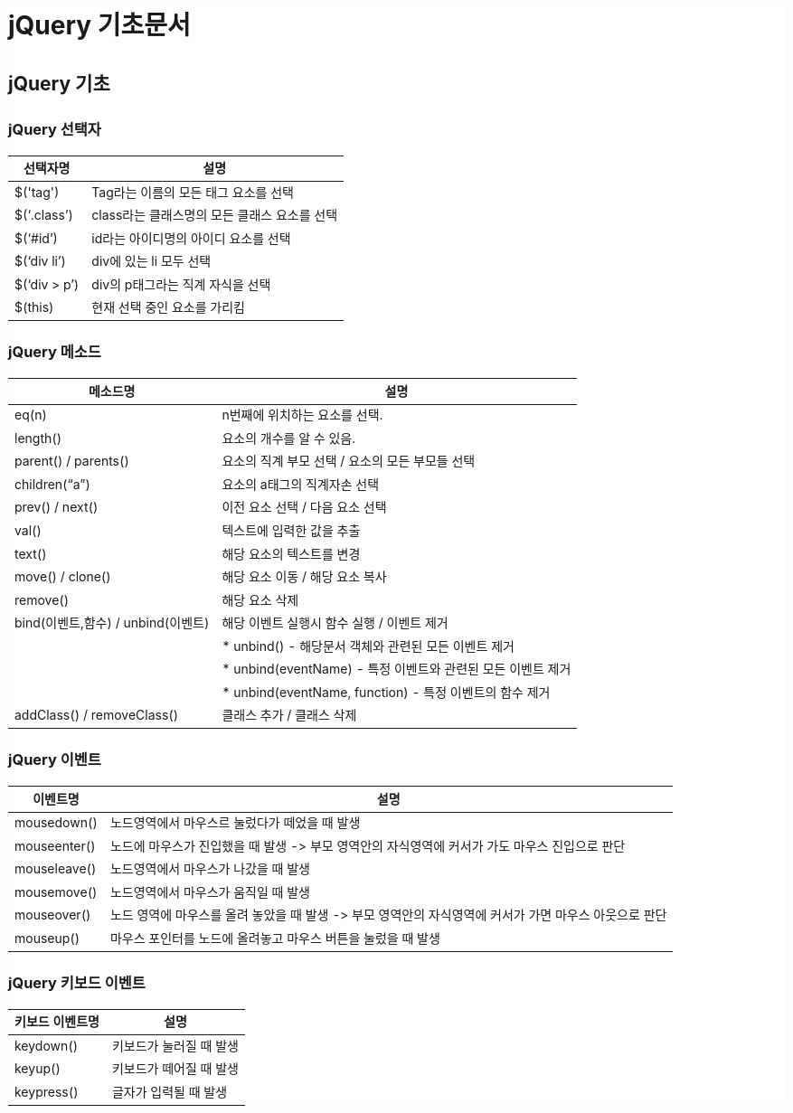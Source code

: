 # jQuery 기초문서


## jQuery 기초

### jQuery 선택자

선택자명 | 설명
--- | ---
$('tag') | Tag라는 이름의 모든 태그 요소를 선택
$(‘.class’) | class라는 클래스명의 모든 클래스 요소를 선택
$(‘#id’) | id라는 아이디명의 아이디 요소를 선택
$(‘div li’) | div에 있는 li 모두 선택
$(‘div > p’) | div의 p태그라는 직계 자식을 선택 
$(this) | 현재 선택 중인 요소를 가리킴

### jQuery 메소드

메소드명 | 설명
--- | ---
eq(n) | n번째에 위치하는 요소를 선택. 
length() | 요소의 개수를 알 수 있음. 
parent()  /  parents() | 요소의 직계 부모 선택  /  요소의 모든 부모들 선택
children(“a”) | 요소의 a태그의 직계자손 선택
prev()  /  next() | 이전 요소 선택  /  다음 요소 선택
val() | 텍스트에 입력한 값을 추출
text() | 해당 요소의 텍스트를 변경
move()  /  clone() | 해당 요소 이동  /  해당 요소 복사
remove() | 해당 요소 삭제
bind(이벤트,함수)  /  unbind(이벤트) | 해당 이벤트 실행시 함수 실행 / 이벤트 제거
&nbsp; | * unbind() - 해당문서 객체와 관련된 모든 이벤트 제거
&nbsp; | * unbind(eventName) - 특정 이벤트와 관련된 모든 이벤트 제거
&nbsp; | * unbind(eventName, function) - 특정 이벤트의 함수 제거
addClass()  /  removeClass() | 클래스 추가  /  클래스 삭제

### jQuery 이벤트
이벤트명 | 설명
--- | ---
mousedown() | 노드영역에서 마우스르 눌렀다가 떼었을 때 발생
mouseenter() | 노드에 마우스가 진입했을 때 발생 -> 부모 영역안의 자식영역에 커서가 가도 마우스 진입으로 판단
mouseleave() | 노드영역에서 마우스가 나갔을 때 발생
mousemove() | 노드영역에서 마우스가 움직일 때 발생
mouseover() | 노드 영역에 마우스를 올려 놓았을 때 발생 -> 부모 영역안의 자식영역에 커서가 가면 마우스 아웃으로 판단
mouseup() | 마우스 포인터를 노드에 올려놓고 마우스 버튼을 눌렀을 때 발생

### jQuery 키보드 이벤트
키보드 이벤트명 | 설명
--- | ---
keydown() | 키보드가 눌러질 때 발생
keyup() | 키보드가 떼어질 때 발생
keypress() | 글자가 입력될 때 발생
